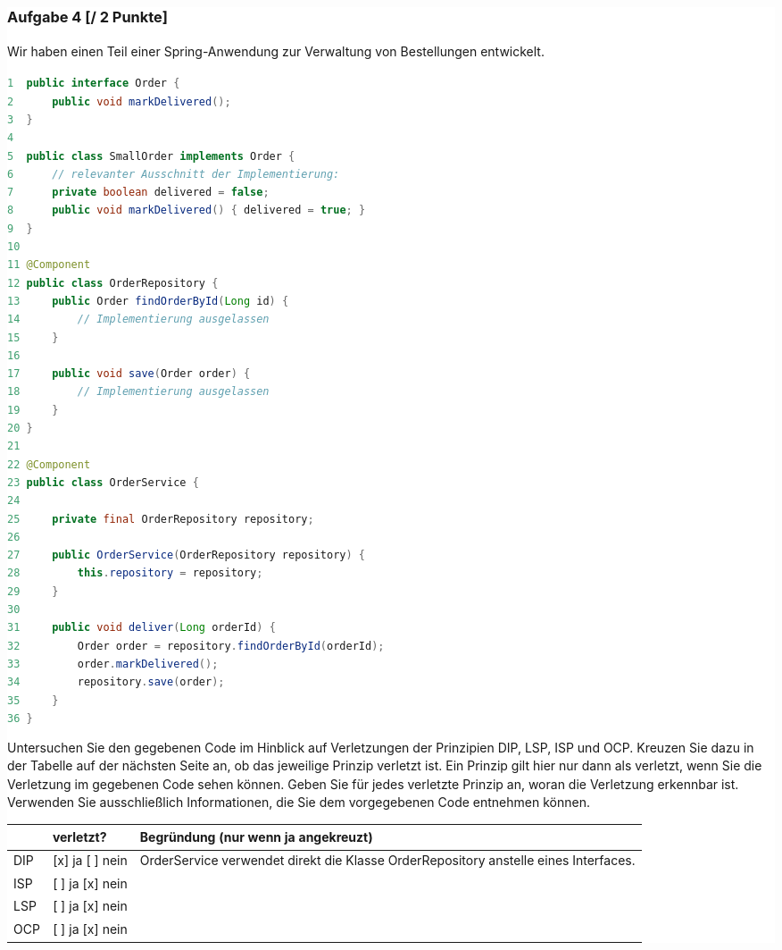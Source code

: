 ### Aufgabe 4 [/ 2 Punkte]

Wir haben einen Teil einer Spring-Anwendung zur Verwaltung von Bestellungen entwickelt.

```java
1  public interface Order {
2      public void markDelivered();
3  }
4
5  public class SmallOrder implements Order {
6      // relevanter Ausschnitt der Implementierung:
7      private boolean delivered = false;
8      public void markDelivered() { delivered = true; }
9  }
10
11 @Component
12 public class OrderRepository {
13     public Order findOrderById(Long id) {
14         // Implementierung ausgelassen
15     }
16
17     public void save(Order order) {
18         // Implementierung ausgelassen
19     }
20 }
21
22 @Component
23 public class OrderService {
24
25     private final OrderRepository repository;
26
27     public OrderService(OrderRepository repository) {
28         this.repository = repository;
29     }
30
31     public void deliver(Long orderId) {
32         Order order = repository.findOrderById(orderId);
33         order.markDelivered();
34         repository.save(order);
35     }
36 }
```

Untersuchen Sie den gegebenen Code im Hinblick auf Verletzungen der Prinzipien DIP, LSP, ISP und OCP. Kreuzen Sie dazu in der Tabelle auf der nächsten Seite an, ob das jeweilige Prinzip verletzt ist. Ein Prinzip gilt hier nur dann als verletzt, wenn Sie die Verletzung im gegebenen Code sehen können.
Geben Sie für jedes verletzte Prinzip an, woran die Verletzung erkennbar ist. Verwenden Sie ausschließlich Informationen, die Sie dem vorgegebenen Code entnehmen können.

| | verletzt? | Begründung (nur wenn **ja** angekreuzt) |
| :--- | :--- | :--- |
| DIP | [x] ja [ ] nein | OrderService verwendet direkt die Klasse OrderRepository anstelle eines Interfaces. |
| ISP | [ ] ja [x] nein | |
| LSP | [ ] ja [x] nein | |
| OCP | [ ] ja [x] nein | |
